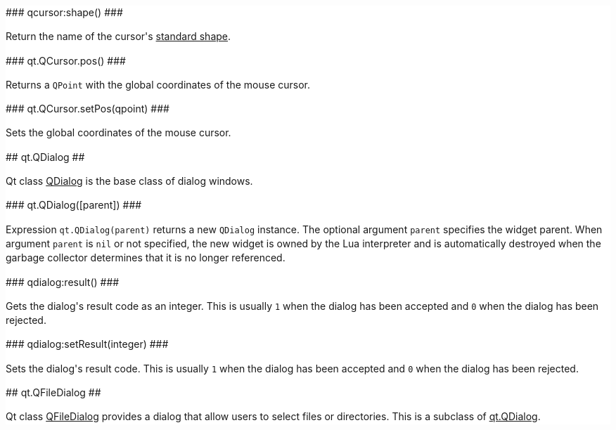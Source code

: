 <a name="qcursor.shape"/>
### qcursor:shape() ###

Return the name of the cursor's
[standard shape](http://doc.trolltech.com/4.4/qt.html#CursorShape-enum).

<a name="qcursor.pos"/>
### qt.QCursor.pos() ###

Returns a `QPoint` with the global coordinates of the mouse cursor.

<a name="qcursor.setPos"/>
### qt.QCursor.setPos(qpoint) ###

Sets the global coordinates of the mouse cursor.

<a name="qdialog"/>
## qt.QDialog ##

Qt class 
[QDialog](http://doc.trolltech.com/4.4/qdialog.html) 
is the base class of dialog windows.

<a name="qdialog"/>
### qt.QDialog([parent]) ###

Expression `qt.QDialog(parent)` returns a new `QDialog` instance.
The optional argument `parent` specifies the widget parent.
When argument `parent` is `nil` or not specified,
the new widget is owned by the Lua interpreter 
and is automatically destroyed when the garbage collector
determines that it is no longer referenced.

<a name="qdialog.result"/>
### qdialog:result() ###

Gets the dialog's result code as an integer.
This is usually `1` when the dialog has been accepted
and `0` when the dialog has been rejected.

<a name="qdialog.setresult"/>
### qdialog:setResult(integer) ###

Sets the dialog's result code.
This is usually `1` when the dialog has been accepted
and `0` when the dialog has been rejected.


<a name="qfiledialog"/>
## qt.QFileDialog ##

Qt class 
[QFileDialog](http://doc.trolltech.com/4.4/qfiledialog.html) 
provides a dialog that allow users to select files or directories. 
This is a subclass of [qt.QDialog](#qdialog).
